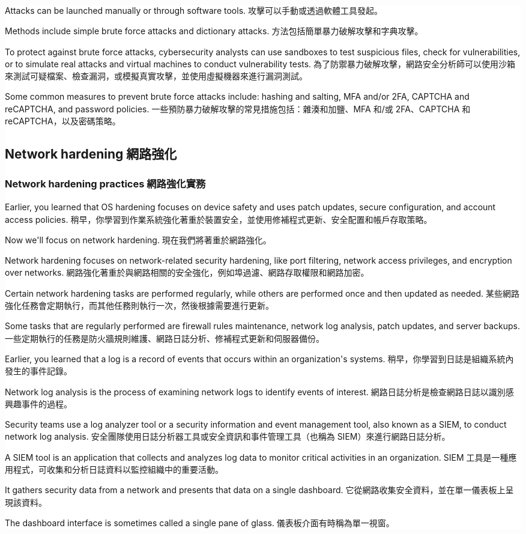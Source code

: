 Attacks can be launched manually or through software tools.
攻擊可以手動或透過軟體工具發起。

Methods include simple brute force attacks and dictionary attacks.
方法包括簡單暴力破解攻擊和字典攻擊。

To protect against brute force attacks, cybersecurity analysts can use sandboxes to test suspicious files, check for vulnerabilities, or to simulate real attacks and virtual machines to conduct vulnerability tests.
為了防禦暴力破解攻擊，網路安全分析師可以使用沙箱來測試可疑檔案、檢查漏洞，或模擬真實攻擊，並使用虛擬機器來進行漏洞測試。

Some common measures to prevent brute force attacks include: hashing and salting, MFA and/or 2FA, CAPTCHA and reCAPTCHA, and password policies.
一些預防暴力破解攻擊的常見措施包括：雜湊和加鹽、MFA 和/或 2FA、CAPTCHA 和 reCAPTCHA，以及密碼策略。

## Network hardening 網路強化

### Network hardening practices 網路強化實務

Earlier, you learned that OS hardening focuses on device safety and uses patch updates, secure configuration, and account access policies.
稍早，你學習到作業系統強化著重於裝置安全，並使用修補程式更新、安全配置和帳戶存取策略。

Now we'll focus on network hardening.
現在我們將著重於網路強化。

Network hardening focuses on network-related security hardening, like port filtering, network access privileges, and encryption over networks.
網路強化著重於與網路相關的安全強化，例如埠過濾、網路存取權限和網路加密。

Certain network hardening tasks are performed regularly, while others are performed once and then updated as needed.
某些網路強化任務會定期執行，而其他任務則執行一次，然後根據需要進行更新。

Some tasks that are regularly performed are firewall rules maintenance, network log analysis, patch updates, and server backups.
一些定期執行的任務是防火牆規則維護、網路日誌分析、修補程式更新和伺服器備份。

Earlier, you learned that a log is a record of events that occurs within an organization's systems.
稍早，你學習到日誌是組織系統內發生的事件記錄。

Network log analysis is the process of examining network logs to identify events of interest.
網路日誌分析是檢查網路日誌以識別感興趣事件的過程。

Security teams use a log analyzer tool or a security information and event management tool, also known as a SIEM, to conduct network log analysis.
安全團隊使用日誌分析器工具或安全資訊和事件管理工具（也稱為 SIEM）來進行網路日誌分析。

A SIEM tool is an application that collects and analyzes log data to monitor critical activities in an organization.
SIEM 工具是一種應用程式，可收集和分析日誌資料以監控組織中的重要活動。

It gathers security data from a network and presents that data on a single dashboard.
它從網路收集安全資料，並在單一儀表板上呈現該資料。

The dashboard interface is sometimes called a single pane of glass.
儀表板介面有時稱為單一視窗。
